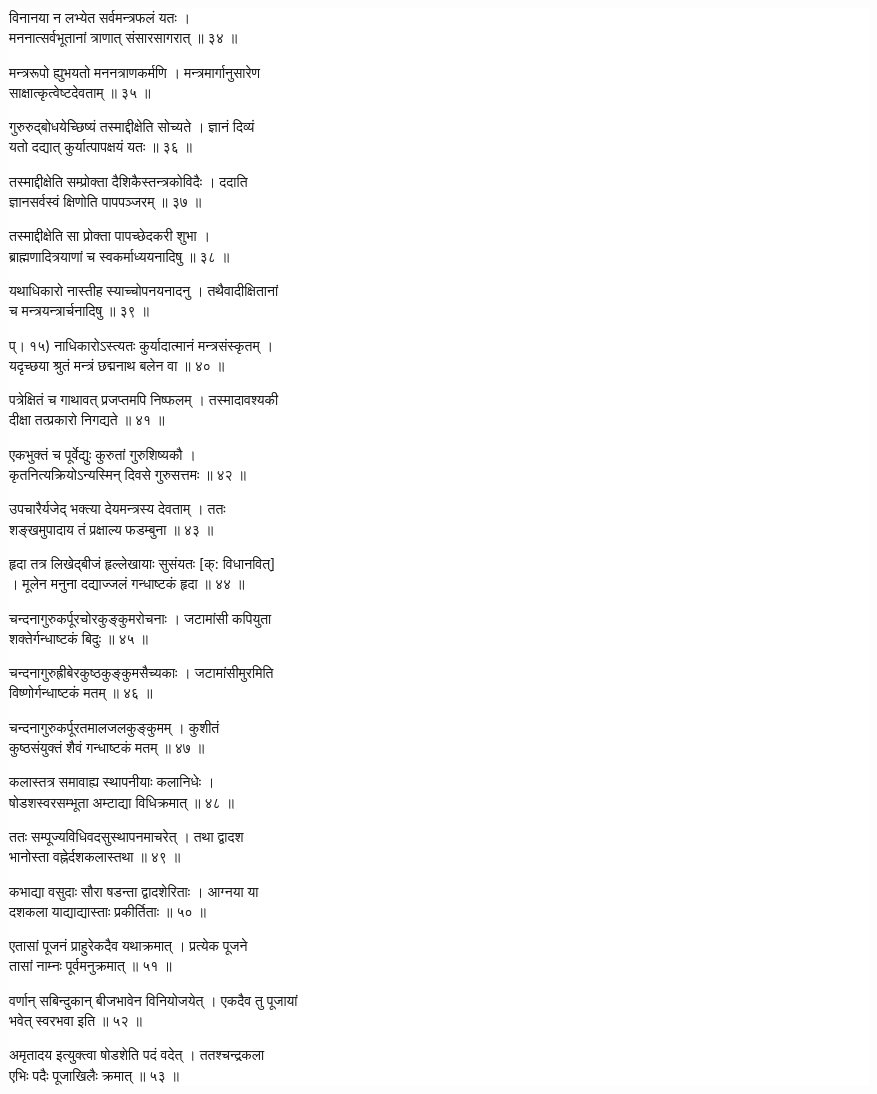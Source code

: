 विनानया न लभ्येत सर्वमन्त्रफलं यतः ।   
मननात्सर्वभूतानां त्राणात् संसारसागरात् ॥ ३४ ॥   
  
मन्त्ररूपो ह्युभयतो मननत्राणकर्मणि । मन्त्रमार्गानुसारेण   
साक्षात्कृत्वेष्टदेवताम् ॥ ३५ ॥   
  
गुरुरुद्बोधयेच्छिष्यं तस्माद्दीक्षेति सोच्यते । ज्ञानं दिव्यं   
यतो दद्यात् कुर्यात्पापक्षयं यतः ॥ ३६ ॥   
  
तस्माद्दीक्षेति सम्प्रोक्ता दैशिकैस्तन्त्रकोविदैः । ददाति   
ज्ञानसर्वस्वं क्षिणोति पापपञ्जरम् ॥ ३७ ॥   
  
तस्माद्दीक्षेति सा प्रोक्ता पापच्छेदकरी शुभा ।   
ब्राह्मणादित्रयाणां च स्वकर्माध्ययनादिषु ॥ ३८ ॥   
  
यथाधिकारो नास्तीह स्याच्चोपनयनादनु । तथैवादीक्षितानां   
च मन्त्रयन्त्रार्चनादिषु ॥ ३९ ॥   
  
प्। १५) नाधिकारोऽस्त्यतः कुर्यादात्मानं मन्त्रसंस्कृतम् ।   
यदृच्छया श्रुतं मन्त्रं छद्मनाथ बलेन वा ॥ ४० ॥   
  
पत्रेक्षितं च गाथावत् प्रजप्तमपि निष्फलम् । तस्मादावश्यकी   
दीक्षा तत्प्रकारो निगद्यते ॥ ४१ ॥   
  
एकभुक्तं च पूर्वेद्युः कुरुतां गुरुशिष्यकौ ।   
कृतनित्यक्रियोऽन्यस्मिन् दिवसे गुरुसत्तमः ॥ ४२ ॥   
  
उपचारैर्यजेद् भक्त्या देयमन्त्रस्य देवताम् । ततः   
शङ्खमुपादाय तं प्रक्षाल्य फडम्बुना ॥ ४३ ॥   
  
हृदा तत्र लिखेद्बीजं हृल्लेखायाः सुसंयतः [क्: विधानवित्]   
। मूलेन मनुना दद्याज्जलं गन्धाष्टकं हृदा ॥ ४४ ॥   
  
चन्दनागुरुकर्पूरचोरकुङ्कुमरोचनाः । जटामांसी कपियुता   
शक्तेर्गन्धाष्टकं बिदुः ॥ ४५ ॥   
  
चन्दनागुरुह्रीबेरकुष्ठकुङ्कुमसैच्यकाः । जटामांसीमुरमिति   
विष्णोर्गन्धाष्टकं मतम् ॥ ४६ ॥   
  
चन्दनागुरुकर्पूरतमालजलकुङ्कुमम् । कुशीतं   
कुष्ठसंयुक्तं शैवं गन्धाष्टकं मतम् ॥ ४७ ॥   
  
कलास्तत्र समावाह्य स्थापनीयाः कलानिधेः ।   
षोडशस्वरसम्भूता अम्टाद्या विधिक्रमात् ॥ ४८ ॥   
  
ततः सम्पूज्यविधिवदसुस्थापनमाचरेत् । तथा द्वादश   
भानोस्ता वह्नेर्दशकलास्तथा ॥ ४९ ॥   
  
कभाद्या वसुदाः सौरा षडन्ता द्वादशेरिताः । आग्नया या   
दशकला याद्याद्यास्ताः प्रकीर्तिताः ॥ ५० ॥   
  
एतासां पूजनं प्राहुरेकदैव यथाक्रमात् । प्रत्येक पूजने   
तासां नाम्नः पूर्वमनुक्रमात् ॥ ५१ ॥   
  
वर्णान् सबिन्दुकान् बीजभावेन विनियोजयेत् । एकदैव तु पूजायां   
भवेत् स्वरभवा इति ॥ ५२ ॥   
  
अमृतादय इत्युक्त्वा षोडशेति पदं वदेत् । ततश्चन्द्रकला   
एभिः पदैः पूजाखिलैः क्रमात् ॥ ५३ ॥   
  